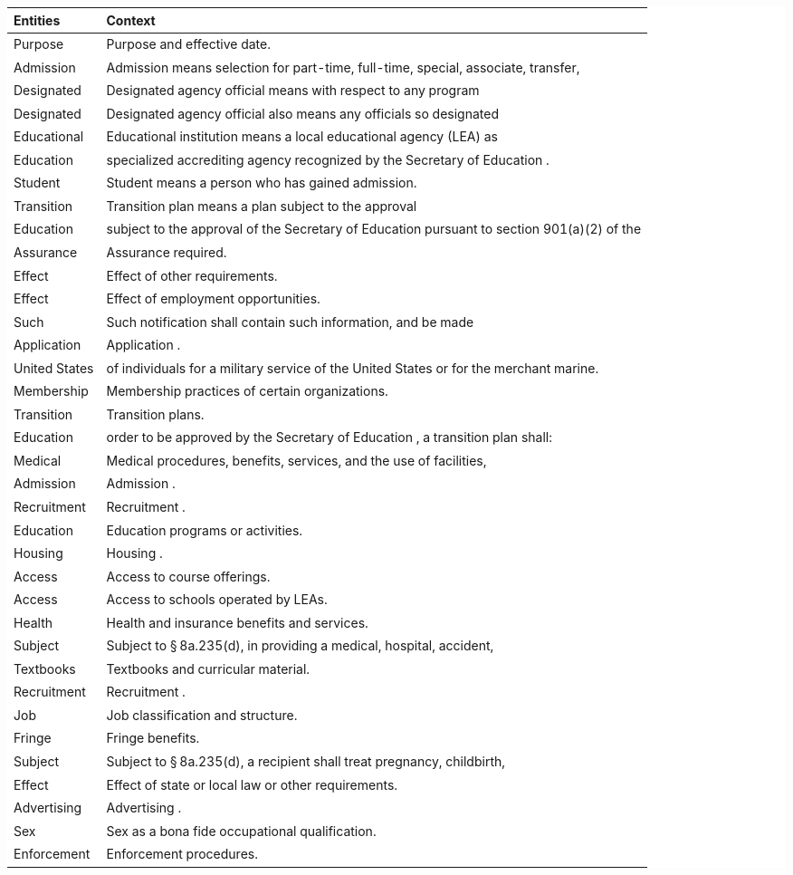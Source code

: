 | Entities      | Context                                                                                     |
|:--------------|:--------------------------------------------------------------------------------------------|
| Purpose       | Purpose  and effective date.                                                                |
| Admission     | Admission means selection for part-time, full-time, special, associate, transfer,           |
| Designated    | Designated agency official means with respect to any program                                |
| Designated    | Designated agency official also means any officials so designated                           |
| Educational   | Educational institution means a local educational agency (LEA) as                           |
| Education     | specialized accrediting agency recognized by the Secretary of Education .                   |
| Student       | Student  means a person who has gained admission.                                           |
| Transition    | Transition plan means a plan subject to the approval                                        |
| Education     | subject to the approval of the Secretary of Education  pursuant to section 901(a)(2) of the |
| Assurance     | Assurance  required.                                                                        |
| Effect        | Effect  of other requirements.                                                              |
| Effect        | Effect  of employment opportunities.                                                        |
| Such          | Such notification shall contain such information, and be made                               |
| Application   | Application .                                                                               |
| United States | of individuals for a military service of the United States  or for the merchant marine.     |
| Membership    | Membership  practices of certain organizations.                                             |
| Transition    | Transition  plans.                                                                          |
| Education     | order to be approved by the Secretary of Education , a transition plan shall:               |
| Medical       | Medical procedures, benefits, services, and the use of facilities,                          |
| Admission     | Admission .                                                                                 |
| Recruitment   | Recruitment .                                                                               |
| Education     | Education  programs or activities.                                                          |
| Housing       | Housing .                                                                                   |
| Access        | Access  to course offerings.                                                                |
| Access        | Access  to schools operated by LEAs.                                                        |
| Health        | Health  and insurance benefits and services.                                                |
| Subject       | Subject to &#167;&#8201;8a.235(d), in providing a medical, hospital, accident,              |
| Textbooks     | Textbooks  and curricular material.                                                         |
| Recruitment   | Recruitment .                                                                               |
| Job           | Job  classification and structure.                                                          |
| Fringe        | Fringe  benefits.                                                                           |
| Subject       | Subject to &#167;&#8201;8a.235(d), a recipient shall treat pregnancy, childbirth,           |
| Effect        | Effect  of state or local law or other requirements.                                        |
| Advertising   | Advertising .                                                                               |
| Sex           | Sex  as a bona fide occupational qualification.                                             |
| Enforcement   | Enforcement  procedures.                                                                    |
